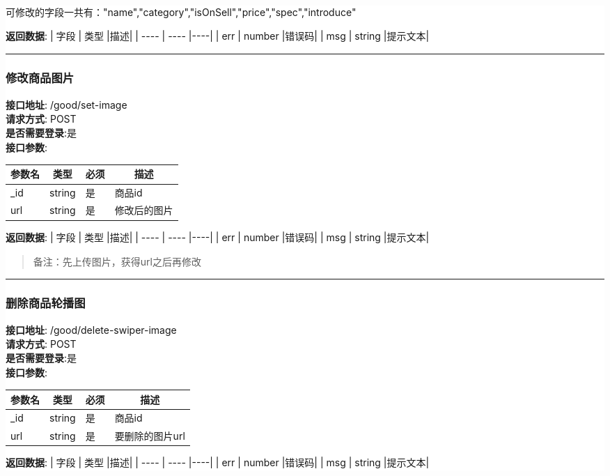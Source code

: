 可修改的字段一共有："name","category","isOnSell","price","spec","introduce"

**返回数据**: 
|  字段   | 类型  |描述|
|  ----  | ----  |----|
| err  | number |错误码|
| msg  | string |提示文本|

---

### **修改商品图片**  
**接口地址**: /good/set-image  
**请求方式**: POST  
**是否需要登录**:是  
**接口参数**: 

|  参数名   | 类型  |必须|描述|
|  ----  | ----  |----|----|
| _id  | string |是|商品id|
| url  | string |是|修改后的图片|


**返回数据**: 
|  字段   | 类型  |描述|
|  ----  | ----  |----|
| err  | number |错误码|
| msg  | string |提示文本|

> 备注：先上传图片，获得url之后再修改

---

### **删除商品轮播图**  
**接口地址**: /good/delete-swiper-image  
**请求方式**: POST  
**是否需要登录**:是  
**接口参数**: 

|  参数名   | 类型  |必须|描述|
|  ----  | ----  |----|----|
| _id  | string |是|商品id|
| url  | string |是|要删除的图片url|


**返回数据**: 
|  字段   | 类型  |描述|
|  ----  | ----  |----|
| err  | number |错误码|
| msg  | string |提示文本|
